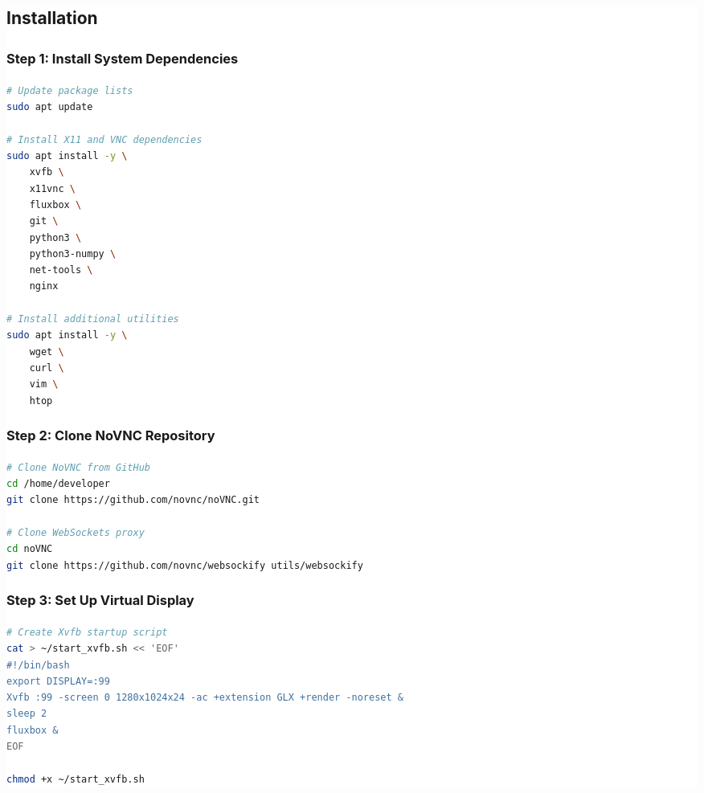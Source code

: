 ## Installation

### Step 1: Install System Dependencies

```bash
# Update package lists
sudo apt update

# Install X11 and VNC dependencies
sudo apt install -y \
    xvfb \
    x11vnc \
    fluxbox \
    git \
    python3 \
    python3-numpy \
    net-tools \
    nginx

# Install additional utilities
sudo apt install -y \
    wget \
    curl \
    vim \
    htop
```

### Step 2: Clone NoVNC Repository

```bash
# Clone NoVNC from GitHub
cd /home/developer
git clone https://github.com/novnc/noVNC.git

# Clone WebSockets proxy
cd noVNC
git clone https://github.com/novnc/websockify utils/websockify
```

### Step 3: Set Up Virtual Display

```bash
# Create Xvfb startup script
cat > ~/start_xvfb.sh << 'EOF'
#!/bin/bash
export DISPLAY=:99
Xvfb :99 -screen 0 1280x1024x24 -ac +extension GLX +render -noreset &
sleep 2
fluxbox &
EOF

chmod +x ~/start_xvfb.sh
```
